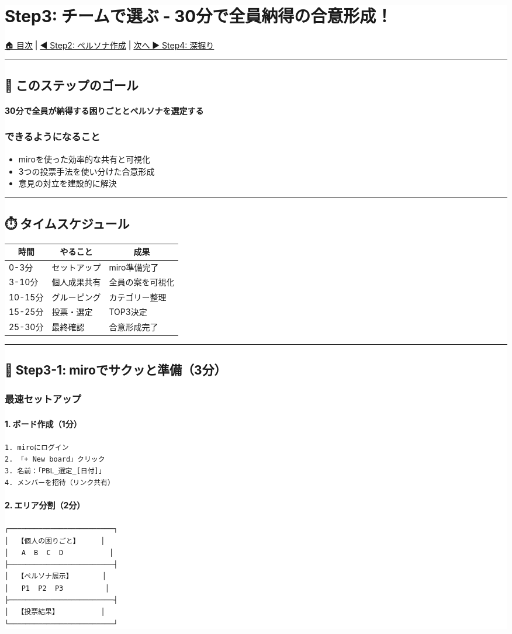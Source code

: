 # Step3: チームで選ぶ - 30分で全員納得の合意形成！

[🏠 目次](../00_index.md) | [◀ Step2: ペルソナ作成](step2_create_personas.md) | [次へ ▶ Step4: 深掘り](step4_deep_dive.md)

---

## 🎯 このステップのゴール

**30分で全員が納得する困りごととペルソナを選定する**

### できるようになること
- miroを使った効率的な共有と可視化
- 3つの投票手法を使い分けた合意形成
- 意見の対立を建設的に解決

---

## ⏱️ タイムスケジュール

| 時間 | やること | 成果 |
|------|---------|------|
| 0-3分 | セットアップ | miro準備完了 |
| 3-10分 | 個人成果共有 | 全員の案を可視化 |
| 10-15分 | グルーピング | カテゴリー整理 |
| 15-25分 | 投票・選定 | TOP3決定 |
| 25-30分 | 最終確認 | 合意形成完了 |

---

## 🎨 Step3-1: miroでサクッと準備（3分）

### 最速セットアップ

#### 1. ボード作成（1分）
```
1. miroにログイン
2. 「+ New board」クリック
3. 名前：「PBL_選定_[日付]」
4. メンバーを招待（リンク共有）
```

#### 2. エリア分割（2分）
```
┌─────────────────────────┐
│  【個人の困りごと】     │
│   A  B  C  D           │
├─────────────────────────┤
│  【ペルソナ展示】       │
│   P1  P2  P3          │
├─────────────────────────┤
│  【投票結果】          │
└─────────────────────────┘
```
